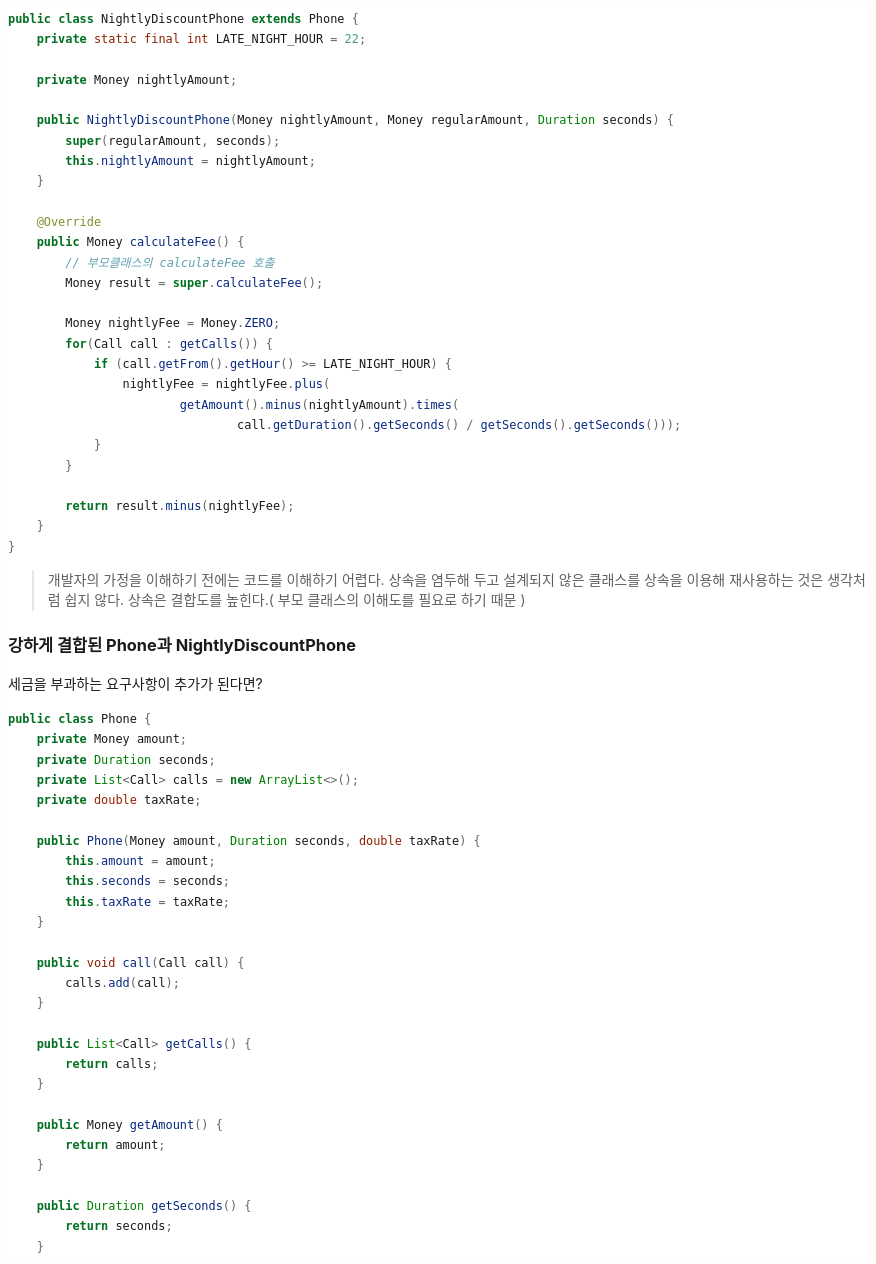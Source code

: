 ```Java
public class NightlyDiscountPhone extends Phone {
    private static final int LATE_NIGHT_HOUR = 22;

    private Money nightlyAmount;

    public NightlyDiscountPhone(Money nightlyAmount, Money regularAmount, Duration seconds) {
        super(regularAmount, seconds);
        this.nightlyAmount = nightlyAmount;
    }

    @Override
    public Money calculateFee() {
        // 부모클래스의 calculateFee 호출
        Money result = super.calculateFee();

        Money nightlyFee = Money.ZERO;
        for(Call call : getCalls()) {
            if (call.getFrom().getHour() >= LATE_NIGHT_HOUR) {
                nightlyFee = nightlyFee.plus(
                        getAmount().minus(nightlyAmount).times(
                                call.getDuration().getSeconds() / getSeconds().getSeconds()));
            }
        }

        return result.minus(nightlyFee);
    }
}
```
> 개발자의 가정을 이해하기 전에는 코드를 이해하기 어렵다. 상속을 염두해 두고 설계되지 않은 클래스를 상속을 이용해 재사용하는 것은 생각처럼 쉽지 않다. 상속은 결합도를 높힌다.( 부모 클래스의 이해도를 필요로 하기 때문 )

### 강하게 결합된 Phone과 NightlyDiscountPhone
세금을 부과하는 요구사항이 추가가 된다면?

```Java
public class Phone {
    private Money amount;
    private Duration seconds;
    private List<Call> calls = new ArrayList<>();
    private double taxRate;

    public Phone(Money amount, Duration seconds, double taxRate) {
        this.amount = amount;
        this.seconds = seconds;
        this.taxRate = taxRate;
    }

    public void call(Call call) {
        calls.add(call);
    }

    public List<Call> getCalls() {
        return calls;
    }

    public Money getAmount() {
        return amount;
    }

    public Duration getSeconds() {
        return seconds;
    }

```
